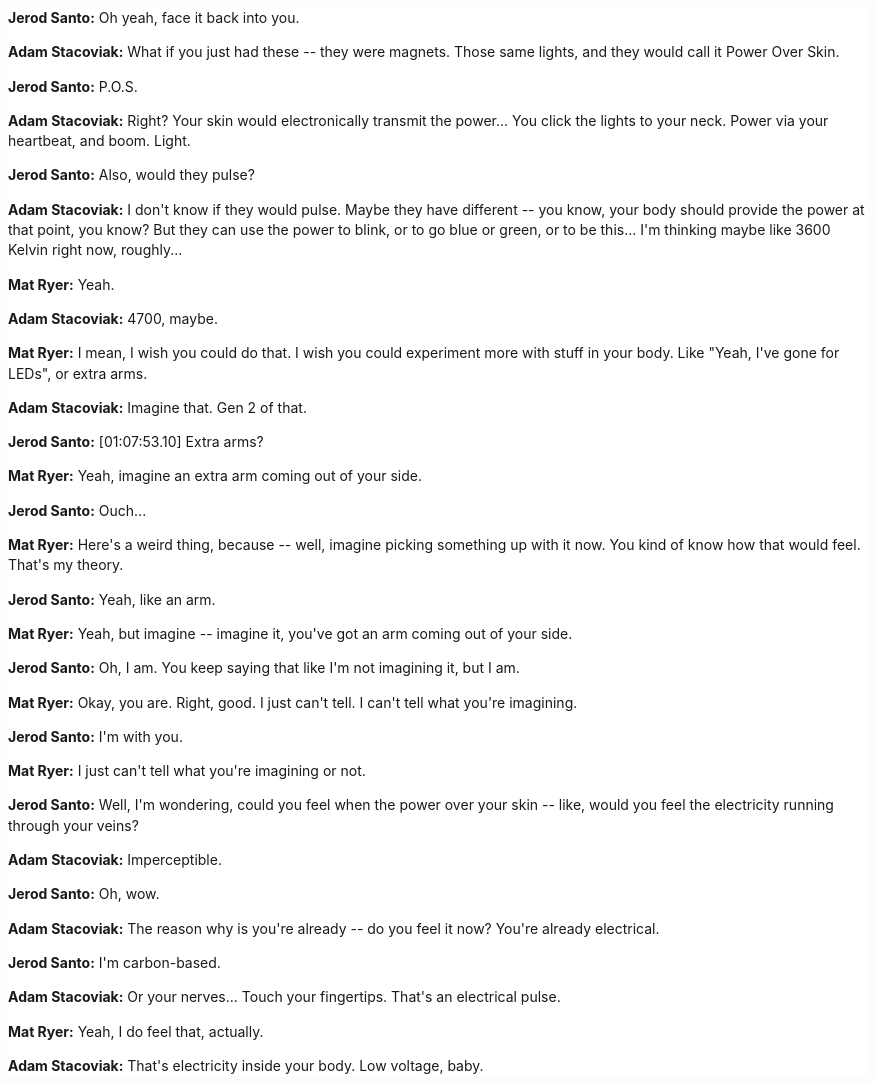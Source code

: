 **Jerod Santo:** Oh yeah, face it back into you.

**Adam Stacoviak:** What if you just had these -- they were magnets. Those same lights, and they would call it Power Over Skin.

**Jerod Santo:** P.O.S.

**Adam Stacoviak:** Right? Your skin would electronically transmit the power... You click the lights to your neck. Power via your heartbeat, and boom. Light.

**Jerod Santo:** Also, would they pulse?

**Adam Stacoviak:** I don't know if they would pulse. Maybe they have different -- you know, your body should provide the power at that point, you know? But they can use the power to blink, or to go blue or green, or to be this... I'm thinking maybe like 3600 Kelvin right now, roughly...

**Mat Ryer:** Yeah.

**Adam Stacoviak:** 4700, maybe.

**Mat Ryer:** I mean, I wish you could do that. I wish you could experiment more with stuff in your body. Like "Yeah, I've gone for LEDs", or extra arms.

**Adam Stacoviak:** Imagine that. Gen 2 of that.

**Jerod Santo:** \[01:07:53.10\] Extra arms?

**Mat Ryer:** Yeah, imagine an extra arm coming out of your side.

**Jerod Santo:** Ouch...

**Mat Ryer:** Here's a weird thing, because -- well, imagine picking something up with it now. You kind of know how that would feel. That's my theory.

**Jerod Santo:** Yeah, like an arm.

**Mat Ryer:** Yeah, but imagine -- imagine it, you've got an arm coming out of your side.

**Jerod Santo:** Oh, I am. You keep saying that like I'm not imagining it, but I am.

**Mat Ryer:** Okay, you are. Right, good. I just can't tell. I can't tell what you're imagining.

**Jerod Santo:** I'm with you.

**Mat Ryer:** I just can't tell what you're imagining or not.

**Jerod Santo:** Well, I'm wondering, could you feel when the power over your skin -- like, would you feel the electricity running through your veins?

**Adam Stacoviak:** Imperceptible.

**Jerod Santo:** Oh, wow.

**Adam Stacoviak:** The reason why is you're already -- do you feel it now? You're already electrical.

**Jerod Santo:** I'm carbon-based.

**Adam Stacoviak:** Or your nerves... Touch your fingertips. That's an electrical pulse.

**Mat Ryer:** Yeah, I do feel that, actually.

**Adam Stacoviak:** That's electricity inside your body. Low voltage, baby.
